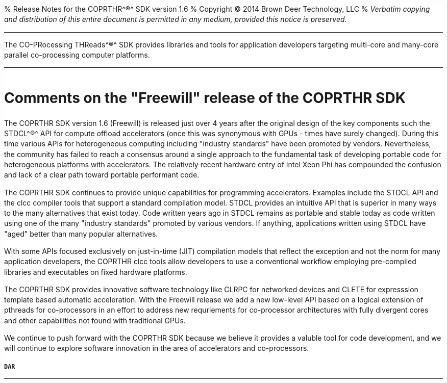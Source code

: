 % Release Notes for the COPRTHR^&#174;^ SDK version 1.6 
% Copyright &#169; 2014 Brown Deer Technology, LLC
% *Verbatim copying and distribution of this entire document is
  permitted in any medium, provided this notice is preserved.*

------------------------------------------------------------------------

The CO-PRocessing THReads^&#174;^ SDK provides 
libraries and tools for application developers targeting multi-core and 
many-core parallel co-processing computer platforms.

------------------------------------------------------------------------

# Comments on the "Freewill" release of the COPRTHR SDK

The COPRTHR SDK version 1.6 (Freewill) is released just over 4 years after the
original design of the key components such the STDCL^&#174;^ API for compute
offload accelerators (once this was synonymous with GPUs - times have surely
changed).  During this time various APIs for heterogeneous computing including
"industry standards" have been promoted by vendors.  Nevertheless, the
community has failed to reach a consensus around a single approach
to the fundamental task of developing portable code for heterogeneous platforms
with accelerators.  The relatively recent hardware entry of Intel Xeon Phi has
compounded the confusion and lack of a clear path toward portable performant
code.

The COPRTHR SDK continues to provide unique capabilities for programming
accelerators.  Examples include the STDCL API and the clcc compiler tools that
support a standard compilation model.  STDCL provides an intuitive API that is
superior in many ways to the many alternatives that exist today.
Code written years ago in STDCL remains as portable and stable today as code
written using one of the many "industry standards" promoted by various vendors.
If anything, applications written using STDCL have "aged" better than many
popular alternatives.  

With some APIs focused exclusively on just-in-time (JIT) compilation models
that reflect the exception and not the norm for many application developers,
the COPRTHR clcc tools allow developers to use a conventional workflow
employing pre-compiled libraries and executables on fixed hardware platforms.

The COPRTHR SDK provides innovative software technology like CLRPC for
networked devices and CLETE for expresssion template based automatic
acceleration.  With the Freewill release we add a new low-level API based on a
logical extension of pthreads for co-processors in an effort to address new
requriements for co-processor architectures with fully divergent cores and
other capabilities not found with traditional GPUs.

We continue to push forward with the COPRTHR SDK because we believe it provides
a valuble tool for code development, and we will continue to explore software
innovation in the area of accelerators and co-processors.

**`DAR`**

----------
